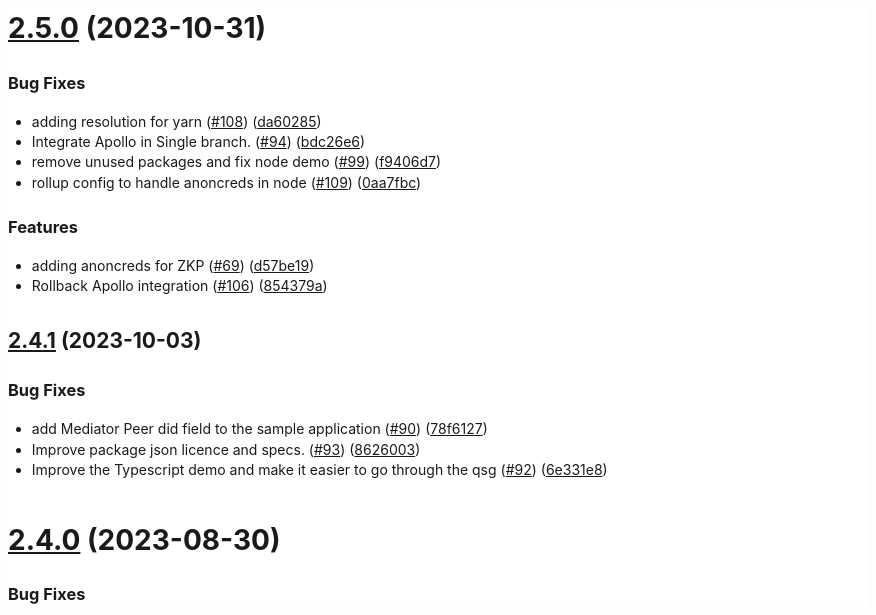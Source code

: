 # [2.5.0](https://github.com/input-output-hk/atala-prism-wallet-sdk-ts/compare/v2.4.1...v2.5.0) (2023-10-31)


### Bug Fixes

* adding resolution for yarn ([#108](https://github.com/input-output-hk/atala-prism-wallet-sdk-ts/issues/108)) ([da60285](https://github.com/input-output-hk/atala-prism-wallet-sdk-ts/commit/da6028520a89c83257919685c41a88071ac6a59b))
* Integrate Apollo in Single branch. ([#94](https://github.com/input-output-hk/atala-prism-wallet-sdk-ts/issues/94)) ([bdc26e6](https://github.com/input-output-hk/atala-prism-wallet-sdk-ts/commit/bdc26e61b64419991ee34c3e07a897e707cdcb62))
* remove unused packages and fix node demo ([#99](https://github.com/input-output-hk/atala-prism-wallet-sdk-ts/issues/99)) ([f9406d7](https://github.com/input-output-hk/atala-prism-wallet-sdk-ts/commit/f9406d7a3c43e7fef8aa1d0c6893069ce8a4fd13))
* rollup config to handle anoncreds in node ([#109](https://github.com/input-output-hk/atala-prism-wallet-sdk-ts/issues/109)) ([0aa7fbc](https://github.com/input-output-hk/atala-prism-wallet-sdk-ts/commit/0aa7fbc1b2cd813d6e2259e2594bee266207e4de))


### Features

* adding anoncreds for ZKP ([#69](https://github.com/input-output-hk/atala-prism-wallet-sdk-ts/issues/69)) ([d57be19](https://github.com/input-output-hk/atala-prism-wallet-sdk-ts/commit/d57be192542c4094fcacf85cdc7869abb6153e3a))
* Rollback Apollo integration ([#106](https://github.com/input-output-hk/atala-prism-wallet-sdk-ts/issues/106)) ([854379a](https://github.com/input-output-hk/atala-prism-wallet-sdk-ts/commit/854379a2d4e6bb89aff8dcf2bbf65eba110682eb))

## [2.4.1](https://github.com/input-output-hk/atala-prism-wallet-sdk-ts/compare/v2.4.0...v2.4.1) (2023-10-03)


### Bug Fixes

* add Mediator Peer did field to the sample application ([#90](https://github.com/input-output-hk/atala-prism-wallet-sdk-ts/issues/90)) ([78f6127](https://github.com/input-output-hk/atala-prism-wallet-sdk-ts/commit/78f6127b774494f0a8a85aad1bee6559a95c0a4f))
* Improve package json licence and specs. ([#93](https://github.com/input-output-hk/atala-prism-wallet-sdk-ts/issues/93)) ([8626003](https://github.com/input-output-hk/atala-prism-wallet-sdk-ts/commit/8626003b36c2086e2cc593749eeac54cfb1ac64a))
* Improve the Typescript demo and make it easier to go through the qsg ([#92](https://github.com/input-output-hk/atala-prism-wallet-sdk-ts/issues/92)) ([6e331e8](https://github.com/input-output-hk/atala-prism-wallet-sdk-ts/commit/6e331e87b45f9c315666f3f50787c5b44609f508))

# [2.4.0](https://github.com/input-output-hk/atala-prism-wallet-sdk-ts/compare/v2.3.0...v2.4.0) (2023-08-30)


### Bug Fixes
